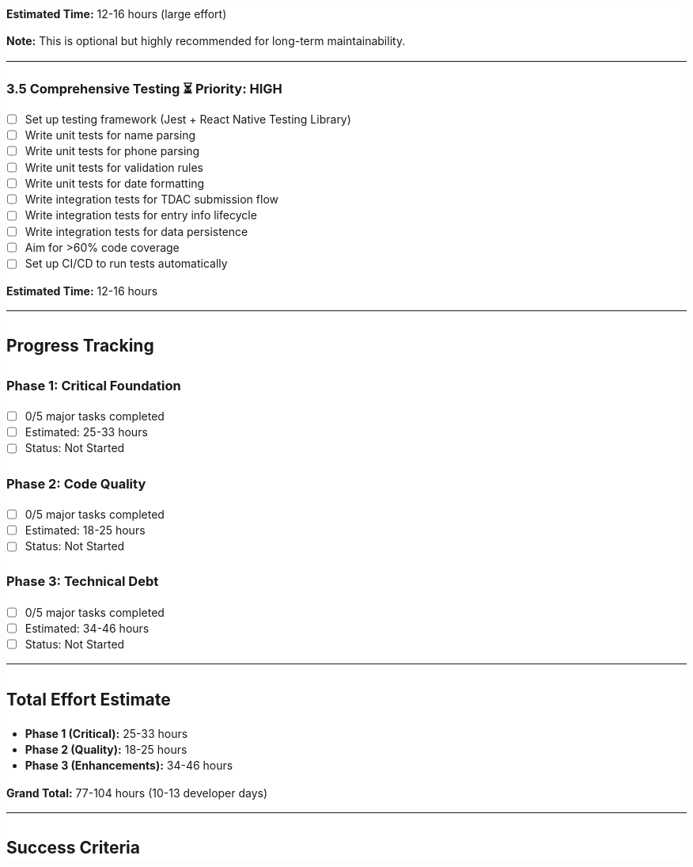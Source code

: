 **Estimated Time:** 12-16 hours (large effort)

**Note:** This is optional but highly recommended for long-term maintainability.

---

### 3.5 Comprehensive Testing ⏳ Priority: HIGH
- [ ] Set up testing framework (Jest + React Native Testing Library)
- [ ] Write unit tests for name parsing
- [ ] Write unit tests for phone parsing
- [ ] Write unit tests for validation rules
- [ ] Write unit tests for date formatting
- [ ] Write integration tests for TDAC submission flow
- [ ] Write integration tests for entry info lifecycle
- [ ] Write integration tests for data persistence
- [ ] Aim for >60% code coverage
- [ ] Set up CI/CD to run tests automatically

**Estimated Time:** 12-16 hours

---

## Progress Tracking

### Phase 1: Critical Foundation
- [ ] 0/5 major tasks completed
- [ ] Estimated: 25-33 hours
- [ ] Status: Not Started

### Phase 2: Code Quality
- [ ] 0/5 major tasks completed
- [ ] Estimated: 18-25 hours
- [ ] Status: Not Started

### Phase 3: Technical Debt
- [ ] 0/5 major tasks completed
- [ ] Estimated: 34-46 hours
- [ ] Status: Not Started

---

## Total Effort Estimate

- **Phase 1 (Critical):** 25-33 hours
- **Phase 2 (Quality):** 18-25 hours
- **Phase 3 (Enhancements):** 34-46 hours

**Grand Total:** 77-104 hours (10-13 developer days)

---

## Success Criteria
